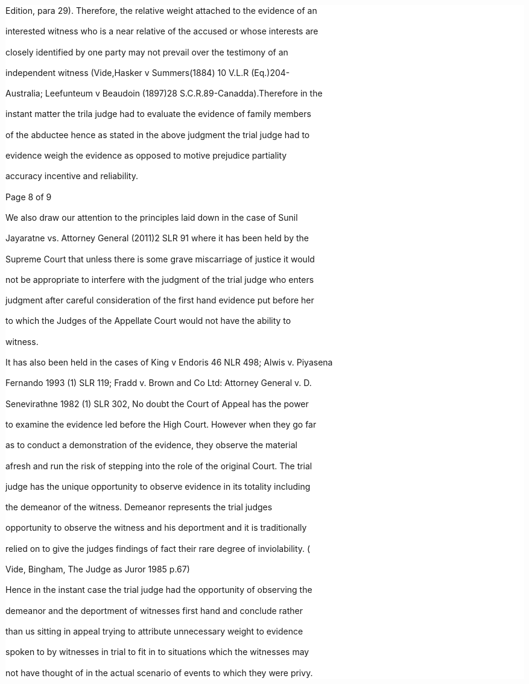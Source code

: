 Edition, para 29). Therefore, the relative weight attached to the evidence of an

interested witness who is a near relative of the accused or whose interests are

closely identified by one party may not prevail over the testimony of an

independent witness (Vide,Hasker v Summers(1884) 10 V.L.R (Eq.)204-

Australia; Leefunteum v Beaudoin (1897)28 S.C.R.89-Canadda).Therefore in the

instant matter the trila judge had to evaluate the evidence of family members

of the abductee hence as stated in the above judgment the trial judge had to

evidence weigh the evidence as opposed to motive prejudice partiality

accuracy incentive and reliability.

Page 8 of 9

We also draw our attention to the principles laid down in the case of Sunil

Jayaratne vs. Attorney General (2011)2 SLR 91 where it has been held by the

Supreme Court that unless there is some grave miscarriage of justice it would

not be appropriate to interfere with the judgment of the trial judge who enters

judgment after careful consideration of the first hand evidence put before her

to which the Judges of the Appellate Court would not have the ability to

witness.

It has also been held in the cases of King v Endoris 46 NLR 498; Alwis v. Piyasena

Fernando 1993 (1) SLR 119; Fradd v. Brown and Co Ltd: Attorney General v. D.

Senevirathne 1982 (1) SLR 302, No doubt the Court of Appeal has the power

to examine the evidence led before the High Court. However when they go far

as to conduct a demonstration of the evidence, they observe the material

afresh and run the risk of stepping into the role of the original Court. The trial

judge has the unique opportunity to observe evidence in its totality including

the demeanor of the witness. Demeanor represents the trial judges

opportunity to observe the witness and his deportment and it is traditionally

relied on to give the judges findings of fact their rare degree of inviolability. (

Vide, Bingham, The Judge as Juror 1985 p.67)

Hence in the instant case the trial judge had the opportunity of observing the

demeanor and the deportment of witnesses first hand and conclude rather

than us sitting in appeal trying to attribute unnecessary weight to evidence

spoken to by witnesses in trial to fit in to situations which the witnesses may

not have thought of in the actual scenario of events to which they were privy.
